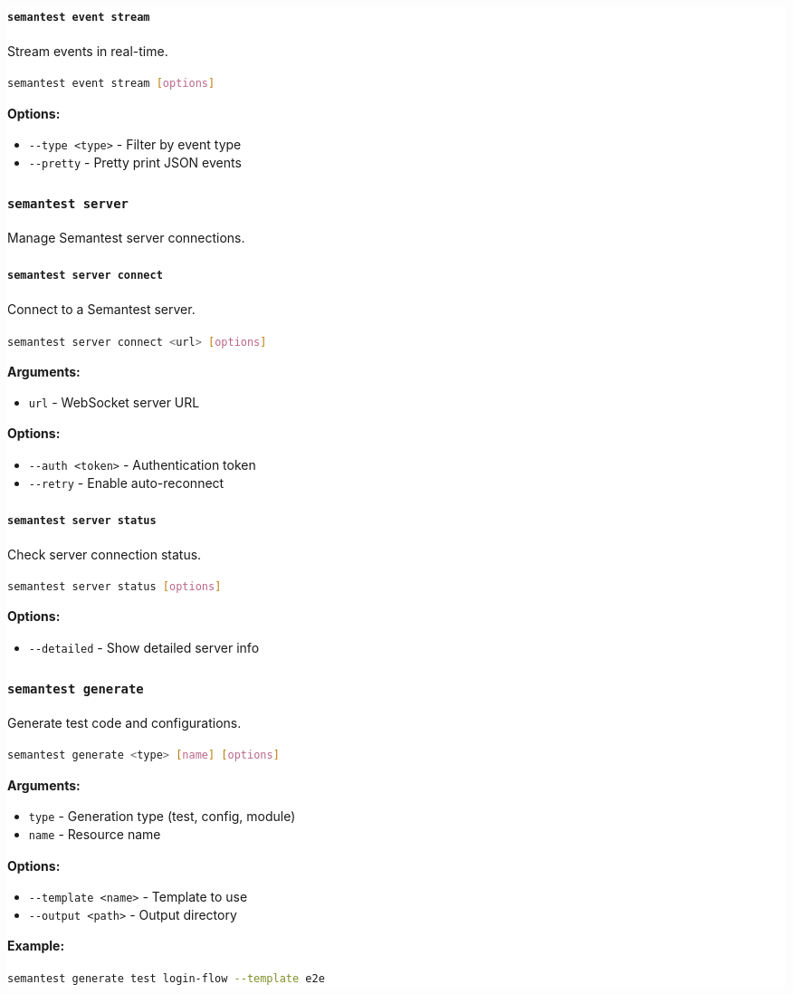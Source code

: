 #### `semantest event stream`

Stream events in real-time.

```bash
semantest event stream [options]
```

**Options:**
- `--type <type>` - Filter by event type
- `--pretty` - Pretty print JSON events

### `semantest server`

Manage Semantest server connections.

#### `semantest server connect`

Connect to a Semantest server.

```bash
semantest server connect <url> [options]
```

**Arguments:**
- `url` - WebSocket server URL

**Options:**
- `--auth <token>` - Authentication token
- `--retry` - Enable auto-reconnect

#### `semantest server status`

Check server connection status.

```bash
semantest server status [options]
```

**Options:**
- `--detailed` - Show detailed server info

### `semantest generate`

Generate test code and configurations.

```bash
semantest generate <type> [name] [options]
```

**Arguments:**
- `type` - Generation type (test, config, module)
- `name` - Resource name

**Options:**
- `--template <name>` - Template to use
- `--output <path>` - Output directory

**Example:**
```bash
semantest generate test login-flow --template e2e
```
